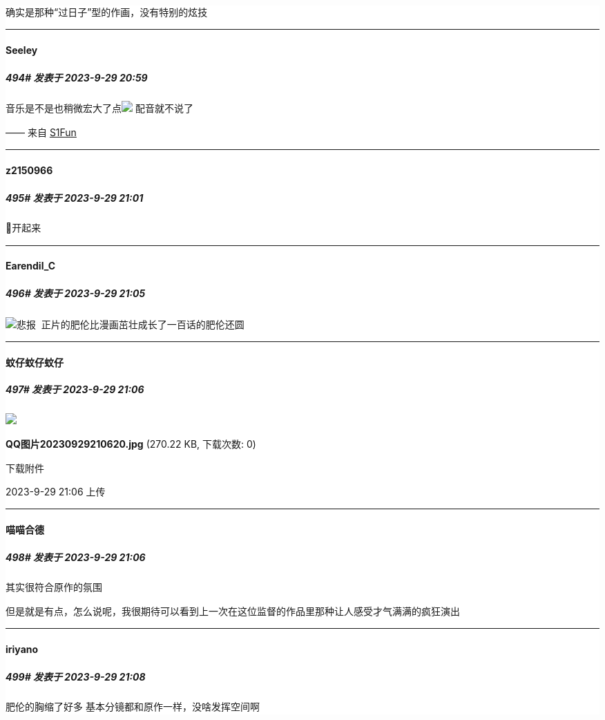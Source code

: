 确实是那种“过日子”型的作画，没有特别的炫技

*****

####  Seeley  
##### 494#       发表于 2023-9-29 20:59

音乐是不是也稍微宏大了点<img src="https://static.saraba1st.com/image/smiley/face2017/001.png" referrerpolicy="no-referrer">
配音就不说了

—— 来自 [S1Fun](https://s1fun.koalcat.com)

*****

####  z2150966  
##### 495#       发表于 2023-9-29 21:01

🍾开起来


*****

####  Earendil_C  
##### 496#       发表于 2023-9-29 21:05

<img src="https://static.saraba1st.com/image/smiley/face2017/067.png" referrerpolicy="no-referrer">悲报  正片的肥伦比漫画茁壮成长了一百话的肥伦还圆

*****

####  蚊仔蚊仔蚊仔  
##### 497#       发表于 2023-9-29 21:06

<img src="https://img.saraba1st.com/forum/202309/29/210629p2lxdokrqdx4il7q.jpg" referrerpolicy="no-referrer">

<strong>QQ图片20230929210620.jpg</strong> (270.22 KB, 下载次数: 0)

下载附件

2023-9-29 21:06 上传

*****

####  喵喵合德  
##### 498#       发表于 2023-9-29 21:06

其实很符合原作的氛围

但是就是有点，怎么说呢，我很期待可以看到上一次在这位监督的作品里那种让人感受才气满满的疯狂演出

*****

####  iriyano  
##### 499#       发表于 2023-9-29 21:08

肥伦的胸缩了好多
基本分镜都和原作一样，没啥发挥空间啊
